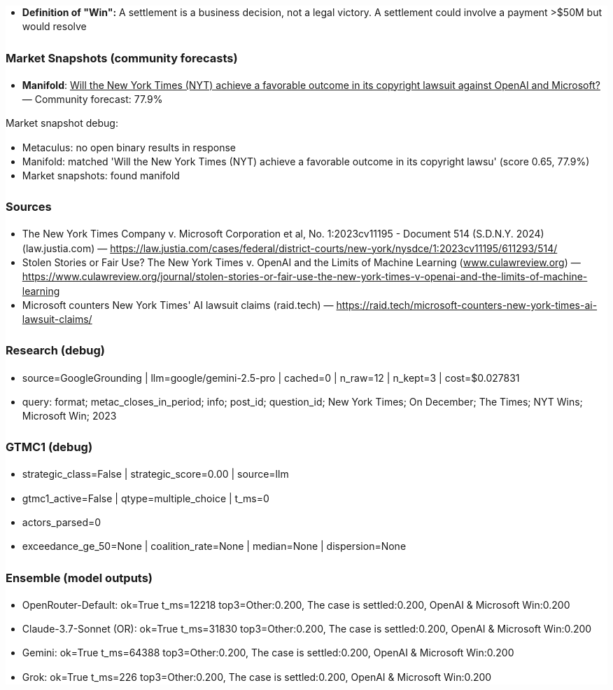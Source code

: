 *   **Definition of "Win":** A settlement is a business decision, not a legal victory. A settlement could involve a payment >$50M but would resolve

### Market Snapshots (community forecasts)
- **Manifold**: [Will the New York Times (NYT) achieve a favorable outcome in its copyright lawsuit against OpenAI and Microsoft?](https://manifold.markets/Soli/will-the-new-york-times-nyt-achieve) — Community forecast: 77.9%

Market snapshot debug:
- Metaculus: no open binary results in response
- Manifold: matched 'Will the New York Times (NYT) achieve a favorable outcome in its copyright lawsu' (score 0.65, 77.9%)
- Market snapshots: found manifold

### Sources
- The New York Times Company v. Microsoft Corporation et al, No. 1:2023cv11195 - Document 514 (S.D.N.Y. 2024) (law.justia.com) — https://law.justia.com/cases/federal/district-courts/new-york/nysdce/1:2023cv11195/611293/514/
- Stolen Stories or Fair Use? The New York Times v. OpenAI and the Limits of Machine Learning (www.culawreview.org) — https://www.culawreview.org/journal/stolen-stories-or-fair-use-the-new-york-times-v-openai-and-the-limits-of-machine-learning
- Microsoft counters New York Times' AI lawsuit claims (raid.tech) — https://raid.tech/microsoft-counters-new-york-times-ai-lawsuit-claims/

### Research (debug)

- source=GoogleGrounding | llm=google/gemini-2.5-pro | cached=0 | n_raw=12 | n_kept=3 | cost=$0.027831

- query: format; metac_closes_in_period; info; post_id; question_id; New York Times; On December; The Times; NYT Wins; Microsoft Win; 2023

### GTMC1 (debug)

- strategic_class=False | strategic_score=0.00 | source=llm

- gtmc1_active=False | qtype=multiple_choice | t_ms=0

- actors_parsed=0

- exceedance_ge_50=None | coalition_rate=None | median=None | dispersion=None

### Ensemble (model outputs)

- OpenRouter-Default: ok=True t_ms=12218 top3=Other:0.200, The case is settled:0.200, OpenAI & Microsoft Win:0.200

- Claude-3.7-Sonnet (OR): ok=True t_ms=31830 top3=Other:0.200, The case is settled:0.200, OpenAI & Microsoft Win:0.200

- Gemini: ok=True t_ms=64388 top3=Other:0.200, The case is settled:0.200, OpenAI & Microsoft Win:0.200

- Grok: ok=True t_ms=226 top3=Other:0.200, The case is settled:0.200, OpenAI & Microsoft Win:0.200
